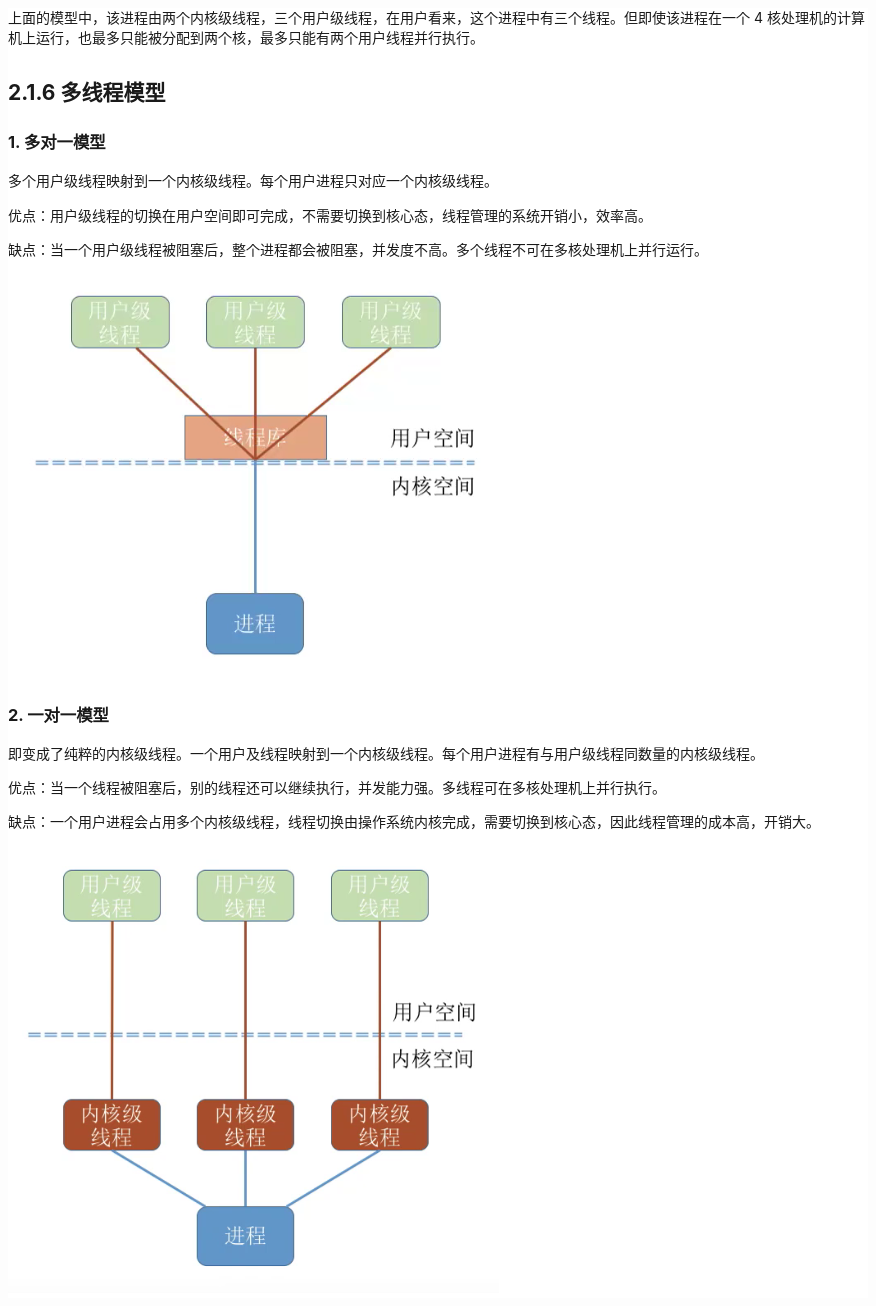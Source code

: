 上面的模型中，该进程由两个内核级线程，三个用户级线程，在用户看来，这个进程中有三个线程。但即使该进程在一个 4 核处理机的计算机上运行，也最多只能被分配到两个核，最多只能有两个用户线程并行执行。

## 2.1.6 多线程模型

### 1. 多对一模型

多个用户级线程映射到一个内核级线程。每个用户进程只对应一个内核级线程。

优点：用户级线程的切换在用户空间即可完成，不需要切换到核心态，线程管理的系统开销小，效率高。

缺点：当一个用户级线程被阻塞后，整个进程都会被阻塞，并发度不高。多个线程不可在多核处理机上并行运行。

![](./assets/2-1-05.png)

### 2. 一对一模型

即变成了纯粹的内核级线程。一个用户及线程映射到一个内核级线程。每个用户进程有与用户级线程同数量的内核级线程。

优点：当一个线程被阻塞后，别的线程还可以继续执行，并发能力强。多线程可在多核处理机上并行执行。

缺点：一个用户进程会占用多个内核级线程，线程切换由操作系统内核完成，需要切换到核心态，因此线程管理的成本高，开销大。

![](./assets/2-1-06.png)